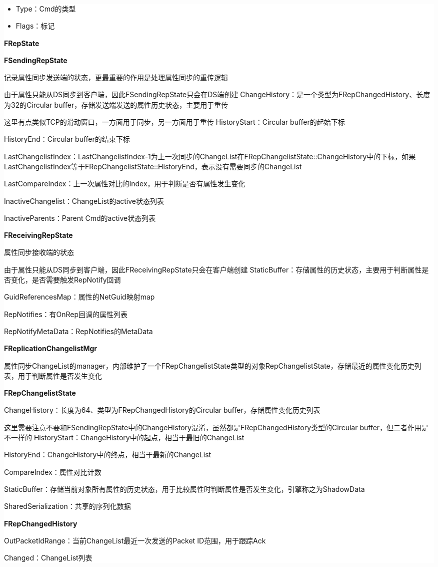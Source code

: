 - Type：Cmd的类型

- Flags：标记

**FRepState**

**FSendingRepState**

记录属性同步发送端的状态，更最重要的作用是处理属性同步的重传逻辑

由于属性只能从DS同步到客户端，因此FSendingRepState只会在DS端创建
ChangeHistory：是一个类型为FRepChangedHistory、长度为32的Circular buffer，存储发送端发送的属性历史状态，主要用于重传

这里有点类似TCP的滑动窗口，一方面用于同步，另一方面用于重传
HistoryStart：Circular buffer的起始下标

HistoryEnd：Circular buffer的结束下标

LastChangelistIndex：LastChangelistIndex-1为上一次同步的ChangeList在FRepChangelistState::ChangeHistory中的下标，如果LastChangelistIndex等于FRepChangelistState::HistoryEnd，表示没有需要同步的ChangeList

LastCompareIndex：上一次属性对比的Index，用于判断是否有属性发生变化

InactiveChangelist：ChangeList的active状态列表

InactiveParents：Parent Cmd的active状态列表

**FReceivingRepState**

属性同步接收端的状态

由于属性只能从DS同步到客户端，因此FReceivingRepState只会在客户端创建
StaticBuffer：存储属性的历史状态，主要用于判断属性是否变化，是否需要触发RepNotify回调

GuidReferencesMap：属性的NetGuid映射map

RepNotifies：有OnRep回调的属性列表

RepNotifyMetaData：RepNotifies的MetaData

**FReplicationChangelistMgr**

属性同步ChangeList的manager，内部维护了一个FRepChangelistState类型的对象RepChangelistState，存储最近的属性变化历史列表，用于判断属性是否发生变化

**FRepChangelistState**

ChangeHistory：长度为64、类型为FRepChangedHistory的Circular buffer，存储属性变化历史列表

这里需要注意不要和FSendingRepState中的ChangeHistory混淆，虽然都是FRepChangedHistory类型的Circular buffer，但二者作用是不一样的
HistoryStart：ChangeHistory中的起点，相当于最旧的ChangeList

HistoryEnd：ChangeHistory中的终点，相当于最新的ChangeList

CompareIndex：属性对比计数

StaticBuffer：存储当前对象所有属性的历史状态，用于比较属性时判断属性是否发生变化，引擎称之为ShadowData

SharedSerialization：共享的序列化数据

**FRepChangedHistory**

OutPacketIdRange：当前ChangeList最近一次发送的Packet ID范围，用于跟踪Ack

Changed：ChangeList列表
